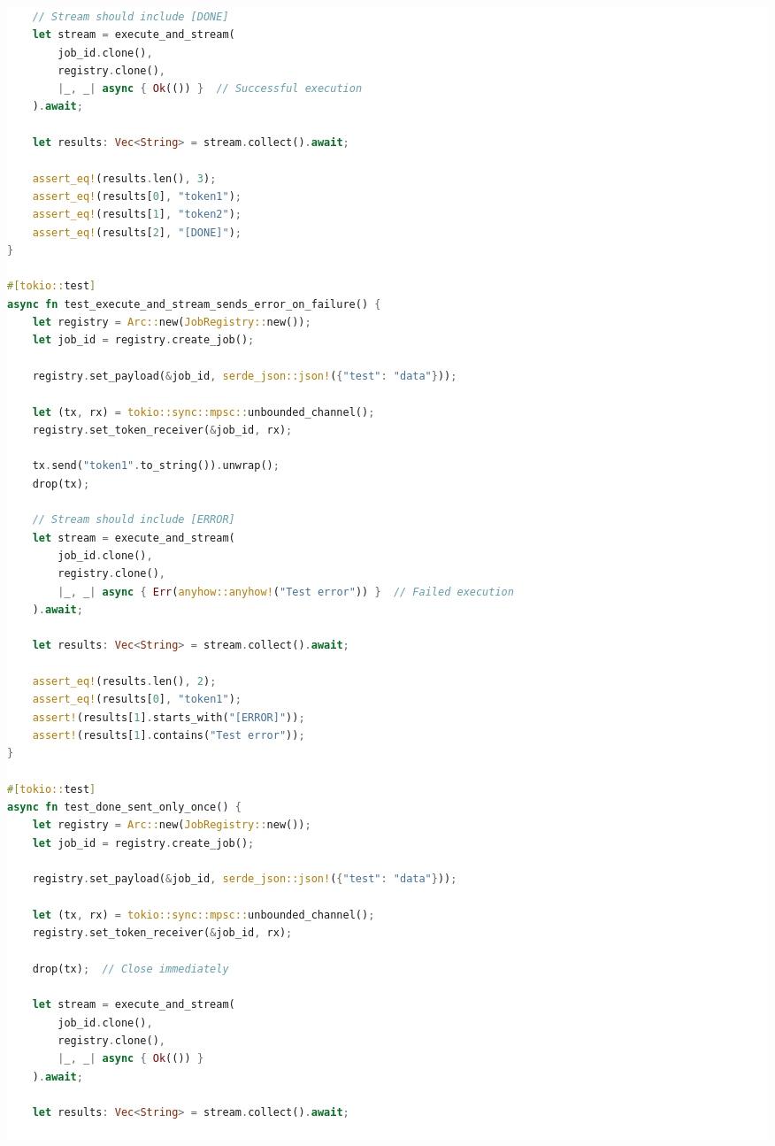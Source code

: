 ```rust
    // Stream should include [DONE]
    let stream = execute_and_stream(
        job_id.clone(),
        registry.clone(),
        |_, _| async { Ok(()) }  // Successful execution
    ).await;
    
    let results: Vec<String> = stream.collect().await;
    
    assert_eq!(results.len(), 3);
    assert_eq!(results[0], "token1");
    assert_eq!(results[1], "token2");
    assert_eq!(results[2], "[DONE]");
}

#[tokio::test]
async fn test_execute_and_stream_sends_error_on_failure() {
    let registry = Arc::new(JobRegistry::new());
    let job_id = registry.create_job();
    
    registry.set_payload(&job_id, serde_json::json!({"test": "data"}));
    
    let (tx, rx) = tokio::sync::mpsc::unbounded_channel();
    registry.set_token_receiver(&job_id, rx);
    
    tx.send("token1".to_string()).unwrap();
    drop(tx);
    
    // Stream should include [ERROR]
    let stream = execute_and_stream(
        job_id.clone(),
        registry.clone(),
        |_, _| async { Err(anyhow::anyhow!("Test error")) }  // Failed execution
    ).await;
    
    let results: Vec<String> = stream.collect().await;
    
    assert_eq!(results.len(), 2);
    assert_eq!(results[0], "token1");
    assert!(results[1].starts_with("[ERROR]"));
    assert!(results[1].contains("Test error"));
}

#[tokio::test]
async fn test_done_sent_only_once() {
    let registry = Arc::new(JobRegistry::new());
    let job_id = registry.create_job();
    
    registry.set_payload(&job_id, serde_json::json!({"test": "data"}));
    
    let (tx, rx) = tokio::sync::mpsc::unbounded_channel();
    registry.set_token_receiver(&job_id, rx);
    
    drop(tx);  // Close immediately
    
    let stream = execute_and_stream(
        job_id.clone(),
        registry.clone(),
        |_, _| async { Ok(()) }
    ).await;
    
    let results: Vec<String> = stream.collect().await;
    
```